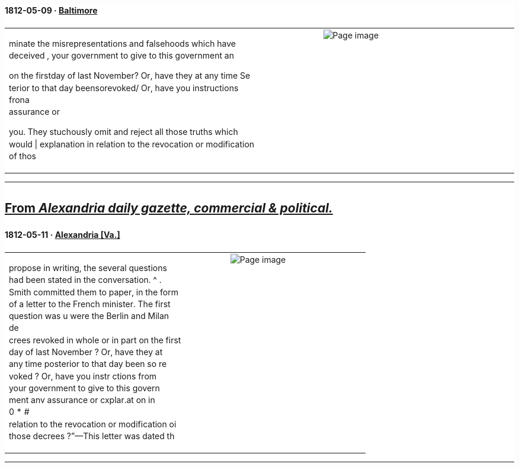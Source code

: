 #### 1812-05-09 &middot; [Baltimore](http://dbpedia.org/resource/Baltimore)

<table style="width: 100%;"><tr><td style="width: 50%">

  
  
minate the misrepresentations and falsehoods which have deceived , your government to give to this government an  
  
on the firstday of last November? Or, have they at any time Se  
terior to that day beensorevoked/ Or, have you instructions frona  
assurance or  
  
you. They stuchously omit and reject all those truths which would | explanation in relation to the revocation or modification of thos
</td><td style="width: 50%; max-height: 75%; margin: auto; display: block;">
<img alt="Page image" src="https://iiif.archive.org/image/iiif/2/sim_niles-national-register_1812-05-09_2_36%2Fsim_niles-national-register_1812-05-09_2_36_jp2.zip%2Fsim_niles-national-register_1812-05-09_2_36_jp2%2Fsim_niles-national-register_1812-05-09_2_36_0002.jp2/pct:5.508870214752568,34.201388888888886,76.02707749766573,3.2262731481481484/600,/0/default.jpg"/>
</td>
</tr></table>

---

## [From _Alexandria daily gazette, commercial & political._](https://www.loc.gov/resource/sn84024013/1812-05-11/ed-1/?sp=2)

#### 1812-05-11 &middot; [Alexandria [Va.]](http://dbpedia.org/resource/Alexandria%2C_Virginia)

<table style="width: 100%;"><tr><td style="width: 50%">

  
propose in writing, the several questions  
had been stated in the conversation. ^ .  
Smith committed them to paper, in the form  
of a letter to the French minister. The first  
question was u were the Berlin and Milan de­  
crees revoked in whole or in part on the first  
day of last November ? Or, have they at  
any time posterior to that day been so re­  
voked ? Or, have you instr ctions from  
your government to give to this govern­  
ment anv assurance or cxplar.at on in  
0 * #  
relation to the revocation or modification oi  
those decrees ?”—This letter was dated th
</td><td style="width: 50%; max-height: 75%; margin: auto; display: block;">
<img alt="Page image" src="https://tile.loc.gov/image-services/iiif/service:ndnp:vi:batch_vi_greenjackets_ver02:data:sn84024013:00414216158:1812051101:0430/pct:27.89189189189189,52.774745269286754,22.965250965250966,9.434133915574964/!600,600/0/default.jpg"/>
</td>
</tr></table>

---
